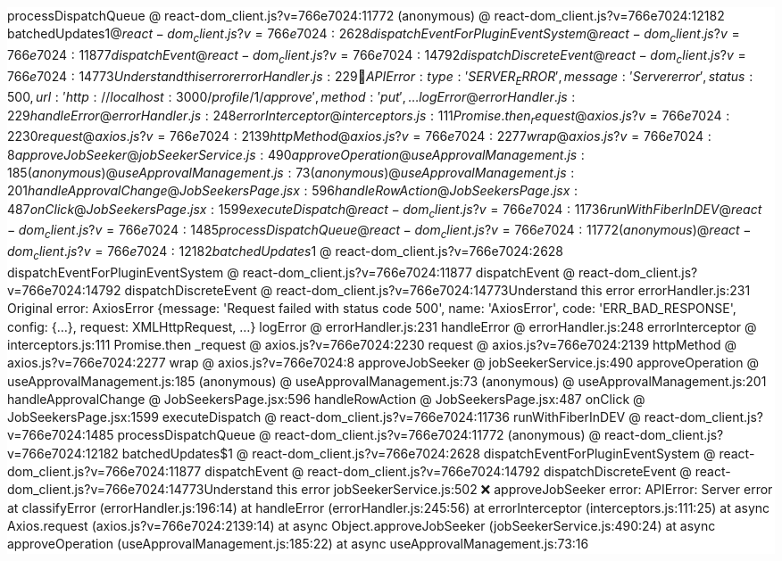 processDispatchQueue @ react-dom_client.js?v=766e7024:11772
(anonymous) @ react-dom_client.js?v=766e7024:12182
batchedUpdates$1 @ react-dom_client.js?v=766e7024:2628
dispatchEventForPluginEventSystem @ react-dom_client.js?v=766e7024:11877
dispatchEvent @ react-dom_client.js?v=766e7024:14792
dispatchDiscreteEvent @ react-dom_client.js?v=766e7024:14773Understand this error
errorHandler.js:229 🚨 API Error: {type: 'SERVER_ERROR', message: 'Server error', status: 500, url: 'http://localhost:3000/profile/1/approve', method: 'put', …}
logError @ errorHandler.js:229
handleError @ errorHandler.js:248
errorInterceptor @ interceptors.js:111
Promise.then
_request @ axios.js?v=766e7024:2230
request @ axios.js?v=766e7024:2139
httpMethod @ axios.js?v=766e7024:2277
wrap @ axios.js?v=766e7024:8
approveJobSeeker @ jobSeekerService.js:490
approveOperation @ useApprovalManagement.js:185
(anonymous) @ useApprovalManagement.js:73
(anonymous) @ useApprovalManagement.js:201
handleApprovalChange @ JobSeekersPage.jsx:596
handleRowAction @ JobSeekersPage.jsx:487
onClick @ JobSeekersPage.jsx:1599
executeDispatch @ react-dom_client.js?v=766e7024:11736
runWithFiberInDEV @ react-dom_client.js?v=766e7024:1485
processDispatchQueue @ react-dom_client.js?v=766e7024:11772
(anonymous) @ react-dom_client.js?v=766e7024:12182
batchedUpdates$1 @ react-dom_client.js?v=766e7024:2628
dispatchEventForPluginEventSystem @ react-dom_client.js?v=766e7024:11877
dispatchEvent @ react-dom_client.js?v=766e7024:14792
dispatchDiscreteEvent @ react-dom_client.js?v=766e7024:14773Understand this error
errorHandler.js:231 Original error: AxiosError {message: 'Request failed with status code 500', name: 'AxiosError', code: 'ERR_BAD_RESPONSE', config: {…}, request: XMLHttpRequest, …}
logError @ errorHandler.js:231
handleError @ errorHandler.js:248
errorInterceptor @ interceptors.js:111
Promise.then
_request @ axios.js?v=766e7024:2230
request @ axios.js?v=766e7024:2139
httpMethod @ axios.js?v=766e7024:2277
wrap @ axios.js?v=766e7024:8
approveJobSeeker @ jobSeekerService.js:490
approveOperation @ useApprovalManagement.js:185
(anonymous) @ useApprovalManagement.js:73
(anonymous) @ useApprovalManagement.js:201
handleApprovalChange @ JobSeekersPage.jsx:596
handleRowAction @ JobSeekersPage.jsx:487
onClick @ JobSeekersPage.jsx:1599
executeDispatch @ react-dom_client.js?v=766e7024:11736
runWithFiberInDEV @ react-dom_client.js?v=766e7024:1485
processDispatchQueue @ react-dom_client.js?v=766e7024:11772
(anonymous) @ react-dom_client.js?v=766e7024:12182
batchedUpdates$1 @ react-dom_client.js?v=766e7024:2628
dispatchEventForPluginEventSystem @ react-dom_client.js?v=766e7024:11877
dispatchEvent @ react-dom_client.js?v=766e7024:14792
dispatchDiscreteEvent @ react-dom_client.js?v=766e7024:14773Understand this error
jobSeekerService.js:502 ❌ approveJobSeeker error: APIError: Server error
    at classifyError (errorHandler.js:196:14)
    at handleError (errorHandler.js:245:56)
    at errorInterceptor (interceptors.js:111:25)
    at async Axios.request (axios.js?v=766e7024:2139:14)
    at async Object.approveJobSeeker (jobSeekerService.js:490:24)
    at async approveOperation (useApprovalManagement.js:185:22)
    at async useApprovalManagement.js:73:16